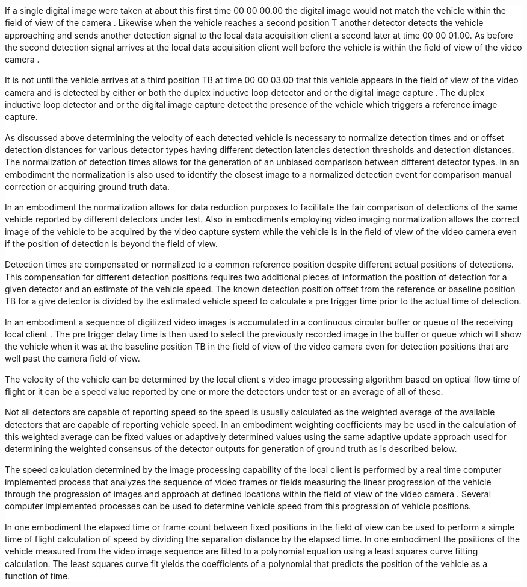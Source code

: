 If a single digital image were taken at about this first time 00 00 00.00 the digital image would not match the vehicle within the field of view of the camera . Likewise when the vehicle reaches a second position T another detector detects the vehicle approaching and sends another detection signal to the local data acquisition client a second later at time 00 00 01.00. As before the second detection signal arrives at the local data acquisition client well before the vehicle is within the field of view of the video camera .

It is not until the vehicle arrives at a third position TB at time 00 00 03.00 that this vehicle appears in the field of view of the video camera and is detected by either or both the duplex inductive loop detector and or the digital image capture . The duplex inductive loop detector and or the digital image capture detect the presence of the vehicle which triggers a reference image capture.

As discussed above determining the velocity of each detected vehicle is necessary to normalize detection times and or offset detection distances for various detector types having different detection latencies detection thresholds and detection distances. The normalization of detection times allows for the generation of an unbiased comparison between different detector types. In an embodiment the normalization is also used to identify the closest image to a normalized detection event for comparison manual correction or acquiring ground truth data.

In an embodiment the normalization allows for data reduction purposes to facilitate the fair comparison of detections of the same vehicle reported by different detectors under test. Also in embodiments employing video imaging normalization allows the correct image of the vehicle to be acquired by the video capture system while the vehicle is in the field of view of the video camera even if the position of detection is beyond the field of view.

Detection times are compensated or normalized to a common reference position despite different actual positions of detections. This compensation for different detection positions requires two additional pieces of information the position of detection for a given detector and an estimate of the vehicle speed. The known detection position offset from the reference or baseline position TB for a give detector is divided by the estimated vehicle speed to calculate a pre trigger time prior to the actual time of detection.

In an embodiment a sequence of digitized video images is accumulated in a continuous circular buffer or queue of the receiving local client . The pre trigger delay time is then used to select the previously recorded image in the buffer or queue which will show the vehicle when it was at the baseline position TB in the field of view of the video camera even for detection positions that are well past the camera field of view.

The velocity of the vehicle can be determined by the local client s video image processing algorithm based on optical flow time of flight or it can be a speed value reported by one or more the detectors under test or an average of all of these.

Not all detectors are capable of reporting speed so the speed is usually calculated as the weighted average of the available detectors that are capable of reporting vehicle speed. In an embodiment weighting coefficients may be used in the calculation of this weighted average can be fixed values or adaptively determined values using the same adaptive update approach used for determining the weighted consensus of the detector outputs for generation of ground truth as is described below.

The speed calculation determined by the image processing capability of the local client is performed by a real time computer implemented process that analyzes the sequence of video frames or fields measuring the linear progression of the vehicle through the progression of images and approach at defined locations within the field of view of the video camera . Several computer implemented processes can be used to determine vehicle speed from this progression of vehicle positions.

In one embodiment the elapsed time or frame count between fixed positions in the field of view can be used to perform a simple time of flight calculation of speed by dividing the separation distance by the elapsed time. In one embodiment the positions of the vehicle measured from the video image sequence are fitted to a polynomial equation using a least squares curve fitting calculation. The least squares curve fit yields the coefficients of a polynomial that predicts the position of the vehicle as a function of time.

